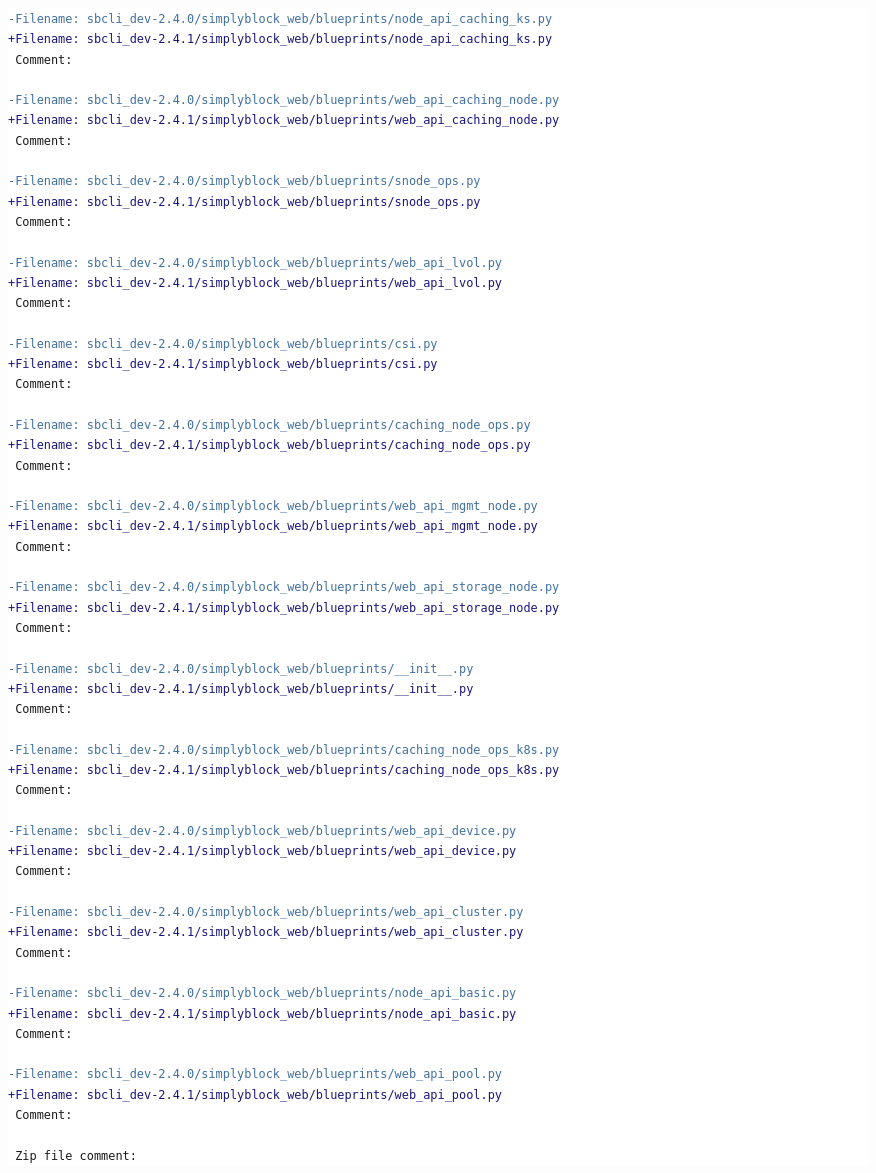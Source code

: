 ```diff
-Filename: sbcli_dev-2.4.0/simplyblock_web/blueprints/node_api_caching_ks.py
+Filename: sbcli_dev-2.4.1/simplyblock_web/blueprints/node_api_caching_ks.py
 Comment: 
 
-Filename: sbcli_dev-2.4.0/simplyblock_web/blueprints/web_api_caching_node.py
+Filename: sbcli_dev-2.4.1/simplyblock_web/blueprints/web_api_caching_node.py
 Comment: 
 
-Filename: sbcli_dev-2.4.0/simplyblock_web/blueprints/snode_ops.py
+Filename: sbcli_dev-2.4.1/simplyblock_web/blueprints/snode_ops.py
 Comment: 
 
-Filename: sbcli_dev-2.4.0/simplyblock_web/blueprints/web_api_lvol.py
+Filename: sbcli_dev-2.4.1/simplyblock_web/blueprints/web_api_lvol.py
 Comment: 
 
-Filename: sbcli_dev-2.4.0/simplyblock_web/blueprints/csi.py
+Filename: sbcli_dev-2.4.1/simplyblock_web/blueprints/csi.py
 Comment: 
 
-Filename: sbcli_dev-2.4.0/simplyblock_web/blueprints/caching_node_ops.py
+Filename: sbcli_dev-2.4.1/simplyblock_web/blueprints/caching_node_ops.py
 Comment: 
 
-Filename: sbcli_dev-2.4.0/simplyblock_web/blueprints/web_api_mgmt_node.py
+Filename: sbcli_dev-2.4.1/simplyblock_web/blueprints/web_api_mgmt_node.py
 Comment: 
 
-Filename: sbcli_dev-2.4.0/simplyblock_web/blueprints/web_api_storage_node.py
+Filename: sbcli_dev-2.4.1/simplyblock_web/blueprints/web_api_storage_node.py
 Comment: 
 
-Filename: sbcli_dev-2.4.0/simplyblock_web/blueprints/__init__.py
+Filename: sbcli_dev-2.4.1/simplyblock_web/blueprints/__init__.py
 Comment: 
 
-Filename: sbcli_dev-2.4.0/simplyblock_web/blueprints/caching_node_ops_k8s.py
+Filename: sbcli_dev-2.4.1/simplyblock_web/blueprints/caching_node_ops_k8s.py
 Comment: 
 
-Filename: sbcli_dev-2.4.0/simplyblock_web/blueprints/web_api_device.py
+Filename: sbcli_dev-2.4.1/simplyblock_web/blueprints/web_api_device.py
 Comment: 
 
-Filename: sbcli_dev-2.4.0/simplyblock_web/blueprints/web_api_cluster.py
+Filename: sbcli_dev-2.4.1/simplyblock_web/blueprints/web_api_cluster.py
 Comment: 
 
-Filename: sbcli_dev-2.4.0/simplyblock_web/blueprints/node_api_basic.py
+Filename: sbcli_dev-2.4.1/simplyblock_web/blueprints/node_api_basic.py
 Comment: 
 
-Filename: sbcli_dev-2.4.0/simplyblock_web/blueprints/web_api_pool.py
+Filename: sbcli_dev-2.4.1/simplyblock_web/blueprints/web_api_pool.py
 Comment: 
 
 Zip file comment:
```
